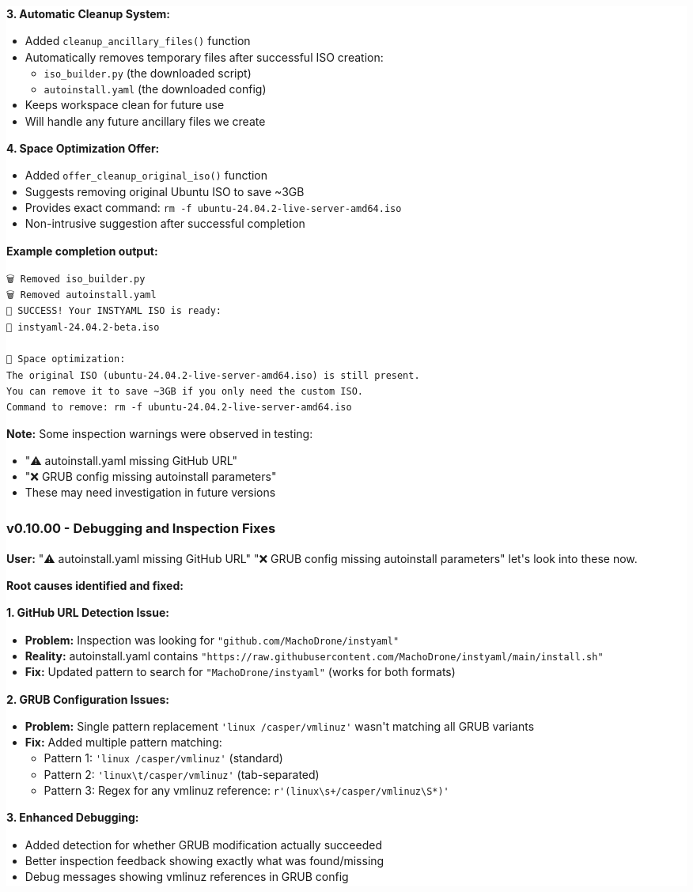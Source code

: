 **3. Automatic Cleanup System:**
- Added `cleanup_ancillary_files()` function
- Automatically removes temporary files after successful ISO creation:
  - `iso_builder.py` (the downloaded script)
  - `autoinstall.yaml` (the downloaded config)
- Keeps workspace clean for future use
- Will handle any future ancillary files we create

**4. Space Optimization Offer:**
- Added `offer_cleanup_original_iso()` function  
- Suggests removing original Ubuntu ISO to save ~3GB
- Provides exact command: `rm -f ubuntu-24.04.2-live-server-amd64.iso`
- Non-intrusive suggestion after successful completion

**Example completion output:**
```
🗑️ Removed iso_builder.py
🗑️ Removed autoinstall.yaml
🎉 SUCCESS! Your INSTYAML ISO is ready:
📀 instyaml-24.04.2-beta.iso

💾 Space optimization:
The original ISO (ubuntu-24.04.2-live-server-amd64.iso) is still present.
You can remove it to save ~3GB if you only need the custom ISO.
Command to remove: rm -f ubuntu-24.04.2-live-server-amd64.iso
```

**Note:** Some inspection warnings were observed in testing:
- "⚠️ autoinstall.yaml missing GitHub URL"
- "❌ GRUB config missing autoinstall parameters"  
- These may need investigation in future versions

### v0.10.00 - Debugging and Inspection Fixes

**User:** "⚠️ autoinstall.yaml missing GitHub URL" "❌ GRUB config missing autoinstall parameters" let's look into these now.

**Root causes identified and fixed:**

**1. GitHub URL Detection Issue:**
- **Problem:** Inspection was looking for `"github.com/MachoDrone/instyaml"`
- **Reality:** autoinstall.yaml contains `"https://raw.githubusercontent.com/MachoDrone/instyaml/main/install.sh"`
- **Fix:** Updated pattern to search for `"MachoDrone/instyaml"` (works for both formats)

**2. GRUB Configuration Issues:**
- **Problem:** Single pattern replacement `'linux /casper/vmlinuz'` wasn't matching all GRUB variants
- **Fix:** Added multiple pattern matching:
  - Pattern 1: `'linux /casper/vmlinuz'` (standard)
  - Pattern 2: `'linux\t/casper/vmlinuz'` (tab-separated)
  - Pattern 3: Regex for any vmlinuz reference: `r'(linux\s+/casper/vmlinuz\S*)'`

**3. Enhanced Debugging:**
- Added detection for whether GRUB modification actually succeeded
- Better inspection feedback showing exactly what was found/missing
- Debug messages showing vmlinuz references in GRUB config

